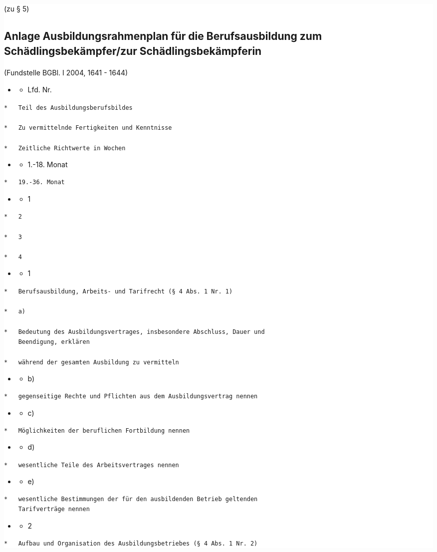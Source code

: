 (zu § 5)

## Anlage Ausbildungsrahmenplan für die Berufsausbildung zum Schädlingsbekämpfer/zur Schädlingsbekämpferin

(Fundstelle BGBl. I 2004, 1641 - 1644)

*    *   Lfd. Nr.

    *   Teil des Ausbildungsberufsbildes

    *   Zu vermittelnde Fertigkeiten und Kenntnisse

    *   Zeitliche Richtwerte in Wochen


*    *   1.-18. Monat

    *   19.-36. Monat


*    *   1

    *   2

    *   3

    *   4


*    *   1

    *   Berufsausbildung, Arbeits- und Tarifrecht (§ 4 Abs. 1 Nr. 1)

    *   a)

    *   Bedeutung des Ausbildungsvertrages, insbesondere Abschluss, Dauer und
        Beendigung, erklären

    *   während der gesamten Ausbildung zu vermitteln


*    *   b)

    *   gegenseitige Rechte und Pflichten aus dem Ausbildungsvertrag nennen


*    *   c)

    *   Möglichkeiten der beruflichen Fortbildung nennen


*    *   d)

    *   wesentliche Teile des Arbeitsvertrages nennen


*    *   e)

    *   wesentliche Bestimmungen der für den ausbildenden Betrieb geltenden
        Tarifverträge nennen


*    *   2

    *   Aufbau und Organisation des Ausbildungsbetriebes (§ 4 Abs. 1 Nr. 2)
